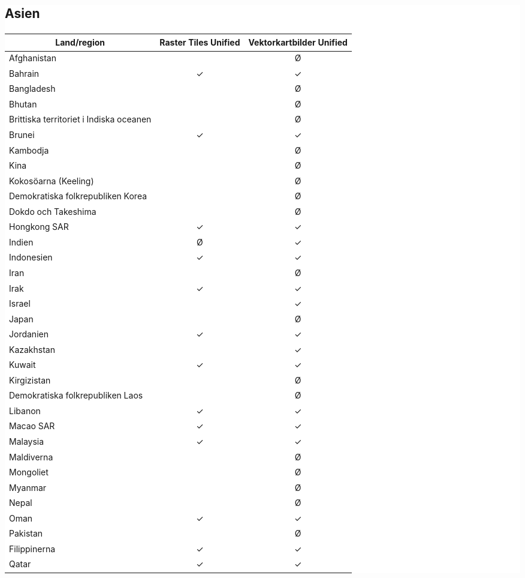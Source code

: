 ## <a name="asia"></a>Asien 

| Land/region | Raster Tiles Unified | Vektorkartbilder Unified |
| ------ | :------------------: | :------------------: |
| Afghanistan               |   | Ø |
| Bahrain                   | ✓ | ✓ |
| Bangladesh                |   | Ø |
| Bhutan                    |   | Ø |
| Brittiska territoriet i Indiska oceanen |   | Ø |
| Brunei                    | ✓ | ✓ |
| Kambodja                  |   | Ø |
| Kina                     |   | Ø |
| Kokosöarna (Keeling)   |   | Ø |
| Demokratiska folkrepubliken Korea |   | Ø |
| Dokdo och Takeshima       |   | Ø |
| Hongkong SAR             | ✓ | ✓ |
| Indien                     | Ø | ✓ | 
| Indonesien                 | ✓ | ✓ |
| Iran                      |   | Ø |
| Irak                      | ✓ | ✓ |
| Israel                    |   | ✓ |
| Japan                     |   | Ø |
| Jordanien                    | ✓ | ✓ |
| Kazakhstan                |   | ✓ |
| Kuwait                    | ✓ | ✓ |
| Kirgizistan                |   | Ø |
| Demokratiska folkrepubliken Laos |   | Ø |
| Libanon                   | ✓ | ✓ |
| Macao SAR                 | ✓ | ✓ |
| Malaysia                  | ✓ | ✓ |
| Maldiverna                  |   | Ø |
| Mongoliet                  |   | Ø |
| Myanmar                   |   | Ø |
| Nepal                     |   | Ø |
| Oman                      | ✓ | ✓ |
| Pakistan                  |   | Ø |
| Filippinerna               | ✓ | ✓ |
| Qatar                     | ✓ | ✓ |